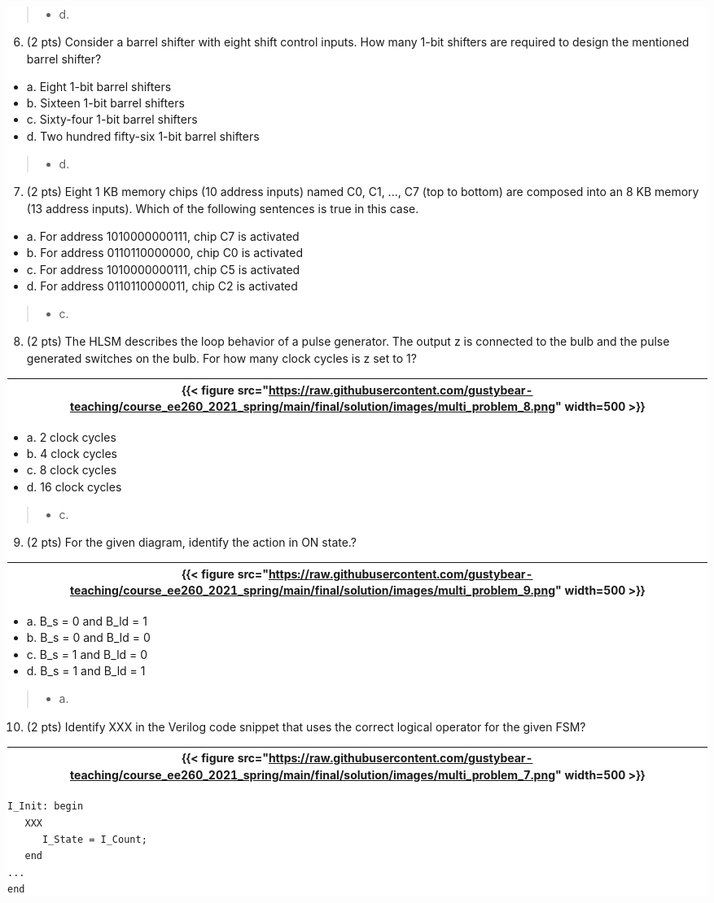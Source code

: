 > - d.

6) (2 pts) Consider a barrel shifter with eight shift control inputs. How many 1-bit shifters are required to design the mentioned barrel shifter?

 - a. Eight 1-bit barrel shifters
 - b. Sixteen 1-bit barrel shifters
 - c. Sixty-four 1-bit barrel shifters
 - d. Two hundred fifty-six 1-bit barrel shifters

> - d.

7) (2 pts) Eight 1 KB memory chips (10 address inputs) named C0, C1, ..., C7 (top to bottom) are composed into an 8 KB memory (13 address inputs). Which of the following sentences is true in this case.

 - a. For address 1010000000111, chip C7 is activated
 - b. For address 0110110000000, chip C0 is activated
 - c. For address 1010000000111, chip C5 is activated
 - d. For address 0110110000011, chip C2 is activated

> - c.

8) (2 pts) The HLSM describes the loop behavior of a pulse generator. The output z is connected to the bulb and the pulse generated switches on the bulb. For how many clock cycles is z set to 1?

| {{< figure src="https://raw.githubusercontent.com/gustybear-teaching/course_ee260_2021_spring/main/final/solution/images/multi_problem_8.png" width=500 >}} |
| -- |

 - a. 2 clock cycles
 - b. 4 clock cycles
 - c. 8 clock cycles
 - d. 16 clock cycles

> - c.

9) (2 pts) For the given diagram, identify the action in ON state.?

| {{< figure src="https://raw.githubusercontent.com/gustybear-teaching/course_ee260_2021_spring/main/final/solution/images/multi_problem_9.png" width=500 >}} |
| -- |

 - a. B_s = 0 and B_ld = 1
 - b. B_s = 0 and B_ld = 0
 - c. B_s = 1 and B_ld = 0
 - d. B_s = 1 and B_ld = 1

> - a.

10) (2 pts) Identify XXX in the Verilog code snippet that uses the correct logical operator for the given FSM?

| {{< figure src="https://raw.githubusercontent.com/gustybear-teaching/course_ee260_2021_spring/main/final/solution/images/multi_problem_7.png" width=500 >}} |
| -- |

```
I_Init: begin
   XXX
      I_State = I_Count;
   end
...
end

```
